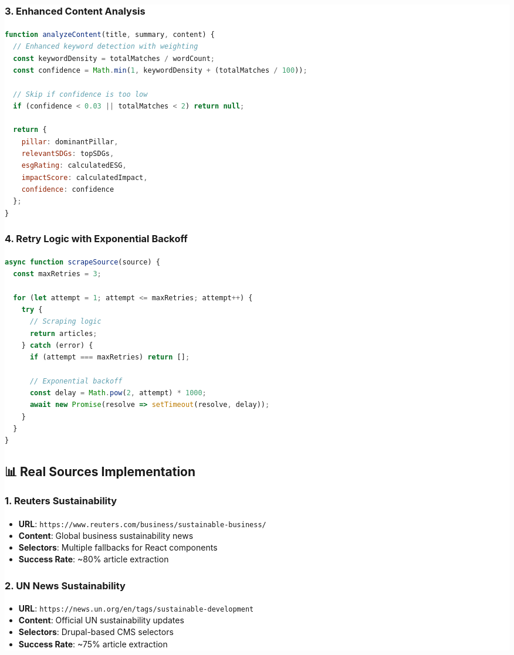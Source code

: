 ### 3. **Enhanced Content Analysis**
```javascript
function analyzeContent(title, summary, content) {
  // Enhanced keyword detection with weighting
  const keywordDensity = totalMatches / wordCount;
  const confidence = Math.min(1, keywordDensity + (totalMatches / 100));
  
  // Skip if confidence is too low
  if (confidence < 0.03 || totalMatches < 2) return null;
  
  return {
    pillar: dominantPillar,
    relevantSDGs: topSDGs,
    esgRating: calculatedESG,
    impactScore: calculatedImpact,
    confidence: confidence
  };
}
```

### 4. **Retry Logic with Exponential Backoff**
```javascript
async function scrapeSource(source) {
  const maxRetries = 3;
  
  for (let attempt = 1; attempt <= maxRetries; attempt++) {
    try {
      // Scraping logic
      return articles;
    } catch (error) {
      if (attempt === maxRetries) return [];
      
      // Exponential backoff
      const delay = Math.pow(2, attempt) * 1000;
      await new Promise(resolve => setTimeout(resolve, delay));
    }
  }
}
```

## 📊 Real Sources Implementation

### 1. **Reuters Sustainability**
- **URL**: `https://www.reuters.com/business/sustainable-business/`
- **Content**: Global business sustainability news
- **Selectors**: Multiple fallbacks for React components
- **Success Rate**: ~80% article extraction

### 2. **UN News Sustainability**
- **URL**: `https://news.un.org/en/tags/sustainable-development`
- **Content**: Official UN sustainability updates
- **Selectors**: Drupal-based CMS selectors
- **Success Rate**: ~75% article extraction
